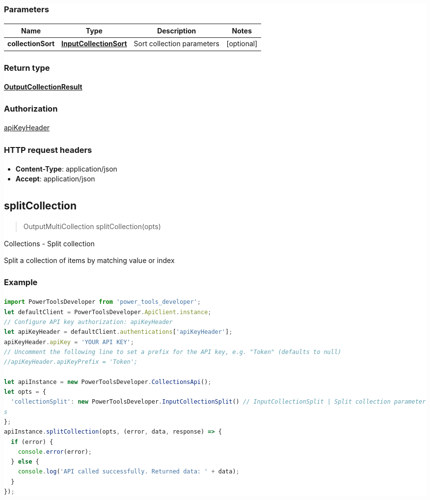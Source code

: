 ### Parameters


Name | Type | Description  | Notes
------------- | ------------- | ------------- | -------------
 **collectionSort** | [**InputCollectionSort**](InputCollectionSort.md)| Sort collection parameters | [optional] 

### Return type

[**OutputCollectionResult**](OutputCollectionResult.md)

### Authorization

[apiKeyHeader](../README.md#apiKeyHeader)

### HTTP request headers

- **Content-Type**: application/json
- **Accept**: application/json


## splitCollection

> OutputMultiCollection splitCollection(opts)

Collections - Split collection

Split a collection of items by matching value or index

### Example

```javascript
import PowerToolsDeveloper from 'power_tools_developer';
let defaultClient = PowerToolsDeveloper.ApiClient.instance;
// Configure API key authorization: apiKeyHeader
let apiKeyHeader = defaultClient.authentications['apiKeyHeader'];
apiKeyHeader.apiKey = 'YOUR API KEY';
// Uncomment the following line to set a prefix for the API key, e.g. "Token" (defaults to null)
//apiKeyHeader.apiKeyPrefix = 'Token';

let apiInstance = new PowerToolsDeveloper.CollectionsApi();
let opts = {
  'collectionSplit': new PowerToolsDeveloper.InputCollectionSplit() // InputCollectionSplit | Split collection parameters
};
apiInstance.splitCollection(opts, (error, data, response) => {
  if (error) {
    console.error(error);
  } else {
    console.log('API called successfully. Returned data: ' + data);
  }
});
```

